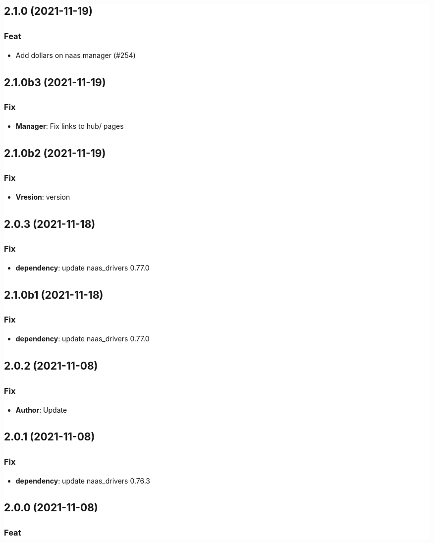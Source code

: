 ## 2.1.0 (2021-11-19)

### Feat

- Add dollars on naas manager (#254)

## 2.1.0b3 (2021-11-19)

### Fix

- **Manager**: Fix links to hub/ pages

## 2.1.0b2 (2021-11-19)

### Fix

- **Vresion**: version

## 2.0.3 (2021-11-18)

### Fix

- **dependency**: update naas_drivers 0.77.0

## 2.1.0b1 (2021-11-18)

### Fix

- **dependency**: update naas_drivers 0.77.0

## 2.0.2 (2021-11-08)

### Fix

- **Author**: Update


## 2.0.1 (2021-11-08)

### Fix

- **dependency**: update naas_drivers 0.76.3

## 2.0.0 (2021-11-08)

### Feat
